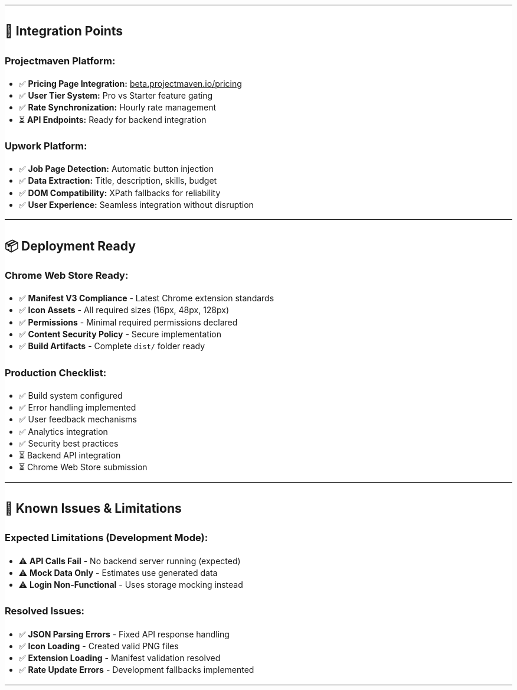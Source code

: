 
---

## 🔗 Integration Points

### **Projectmaven Platform:**
- ✅ **Pricing Page Integration:** [beta.projectmaven.io/pricing](https://beta.projectmaven.io/pricing)
- ✅ **User Tier System:** Pro vs Starter feature gating
- ✅ **Rate Synchronization:** Hourly rate management
- ⏳ **API Endpoints:** Ready for backend integration

### **Upwork Platform:**
- ✅ **Job Page Detection:** Automatic button injection
- ✅ **Data Extraction:** Title, description, skills, budget
- ✅ **DOM Compatibility:** XPath fallbacks for reliability
- ✅ **User Experience:** Seamless integration without disruption

---

## 📦 Deployment Ready

### **Chrome Web Store Ready:**
- ✅ **Manifest V3 Compliance** - Latest Chrome extension standards
- ✅ **Icon Assets** - All required sizes (16px, 48px, 128px)
- ✅ **Permissions** - Minimal required permissions declared
- ✅ **Content Security Policy** - Secure implementation
- ✅ **Build Artifacts** - Complete `dist/` folder ready

### **Production Checklist:**
- ✅ Build system configured
- ✅ Error handling implemented
- ✅ User feedback mechanisms
- ✅ Analytics integration
- ✅ Security best practices
- ⏳ Backend API integration
- ⏳ Chrome Web Store submission

---

## 🐛 Known Issues & Limitations

### **Expected Limitations (Development Mode):**
- ⚠️ **API Calls Fail** - No backend server running (expected)
- ⚠️ **Mock Data Only** - Estimates use generated data
- ⚠️ **Login Non-Functional** - Uses storage mocking instead

### **Resolved Issues:**
- ✅ **JSON Parsing Errors** - Fixed API response handling
- ✅ **Icon Loading** - Created valid PNG files
- ✅ **Extension Loading** - Manifest validation resolved
- ✅ **Rate Update Errors** - Development fallbacks implemented

---